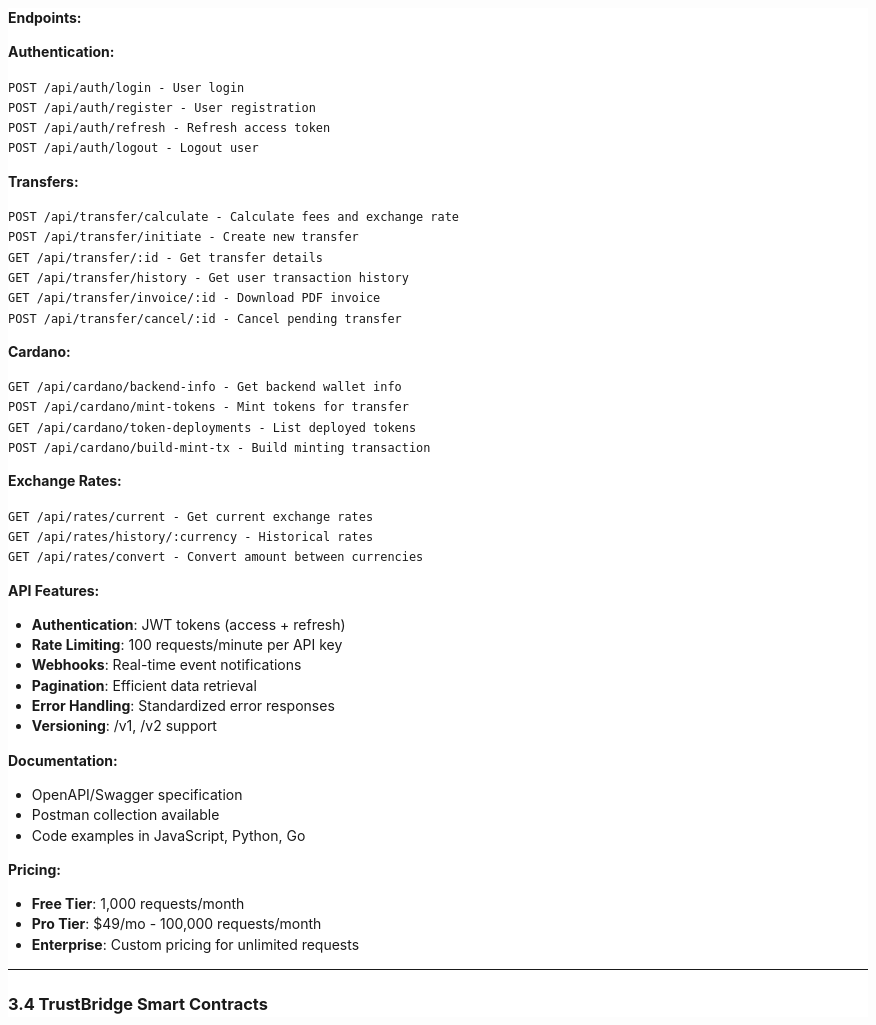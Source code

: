 **Endpoints:**

**Authentication:**
```
POST /api/auth/login - User login
POST /api/auth/register - User registration
POST /api/auth/refresh - Refresh access token
POST /api/auth/logout - Logout user
```

**Transfers:**
```
POST /api/transfer/calculate - Calculate fees and exchange rate
POST /api/transfer/initiate - Create new transfer
GET /api/transfer/:id - Get transfer details
GET /api/transfer/history - Get user transaction history
GET /api/transfer/invoice/:id - Download PDF invoice
POST /api/transfer/cancel/:id - Cancel pending transfer
```

**Cardano:**
```
GET /api/cardano/backend-info - Get backend wallet info
POST /api/cardano/mint-tokens - Mint tokens for transfer
GET /api/cardano/token-deployments - List deployed tokens
POST /api/cardano/build-mint-tx - Build minting transaction
```

**Exchange Rates:**
```
GET /api/rates/current - Get current exchange rates
GET /api/rates/history/:currency - Historical rates
GET /api/rates/convert - Convert amount between currencies
```

**API Features:**
- **Authentication**: JWT tokens (access + refresh)
- **Rate Limiting**: 100 requests/minute per API key
- **Webhooks**: Real-time event notifications
- **Pagination**: Efficient data retrieval
- **Error Handling**: Standardized error responses
- **Versioning**: /v1, /v2 support

**Documentation:**
- OpenAPI/Swagger specification
- Postman collection available
- Code examples in JavaScript, Python, Go

**Pricing:**
- **Free Tier**: 1,000 requests/month
- **Pro Tier**: $49/mo - 100,000 requests/month
- **Enterprise**: Custom pricing for unlimited requests

---

### 3.4 TrustBridge Smart Contracts
